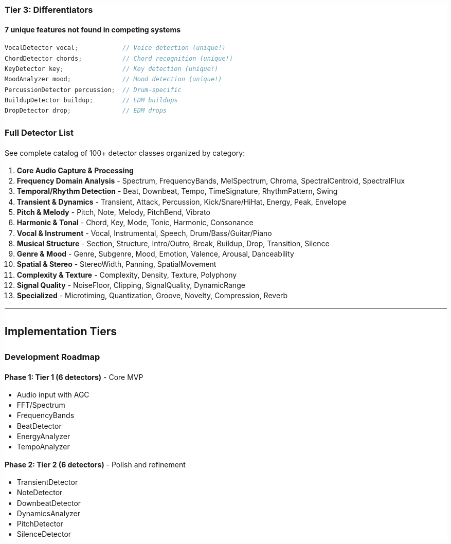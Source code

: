 ### Tier 3: Differentiators

**7 unique features not found in competing systems**

```cpp
VocalDetector vocal;            // Voice detection (unique!)
ChordDetector chords;           // Chord recognition (unique!)
KeyDetector key;                // Key detection (unique!)
MoodAnalyzer mood;              // Mood detection (unique!)
PercussionDetector percussion;  // Drum-specific
BuildupDetector buildup;        // EDM buildups
DropDetector drop;              // EDM drops
```

### Full Detector List

See complete catalog of 100+ detector classes organized by category:

1. **Core Audio Capture & Processing**
2. **Frequency Domain Analysis** - Spectrum, FrequencyBands, MelSpectrum, Chroma, SpectralCentroid, SpectralFlux
3. **Temporal/Rhythm Detection** - Beat, Downbeat, Tempo, TimeSignature, RhythmPattern, Swing
4. **Transient & Dynamics** - Transient, Attack, Percussion, Kick/Snare/HiHat, Energy, Peak, Envelope
5. **Pitch & Melody** - Pitch, Note, Melody, PitchBend, Vibrato
6. **Harmonic & Tonal** - Chord, Key, Mode, Tonic, Harmonic, Consonance
7. **Vocal & Instrument** - Vocal, Instrumental, Speech, Drum/Bass/Guitar/Piano
8. **Musical Structure** - Section, Structure, Intro/Outro, Break, Buildup, Drop, Transition, Silence
9. **Genre & Mood** - Genre, Subgenre, Mood, Emotion, Valence, Arousal, Danceability
10. **Spatial & Stereo** - StereoWidth, Panning, SpatialMovement
11. **Complexity & Texture** - Complexity, Density, Texture, Polyphony
12. **Signal Quality** - NoiseFloor, Clipping, SignalQuality, DynamicRange
13. **Specialized** - Microtiming, Quantization, Groove, Novelty, Compression, Reverb

---

## Implementation Tiers

### Development Roadmap

**Phase 1: Tier 1 (6 detectors)** - Core MVP
- Audio input with AGC
- FFT/Spectrum
- FrequencyBands
- BeatDetector
- EnergyAnalyzer
- TempoAnalyzer

**Phase 2: Tier 2 (6 detectors)** - Polish and refinement
- TransientDetector
- NoteDetector
- DownbeatDetector
- DynamicsAnalyzer
- PitchDetector
- SilenceDetector
